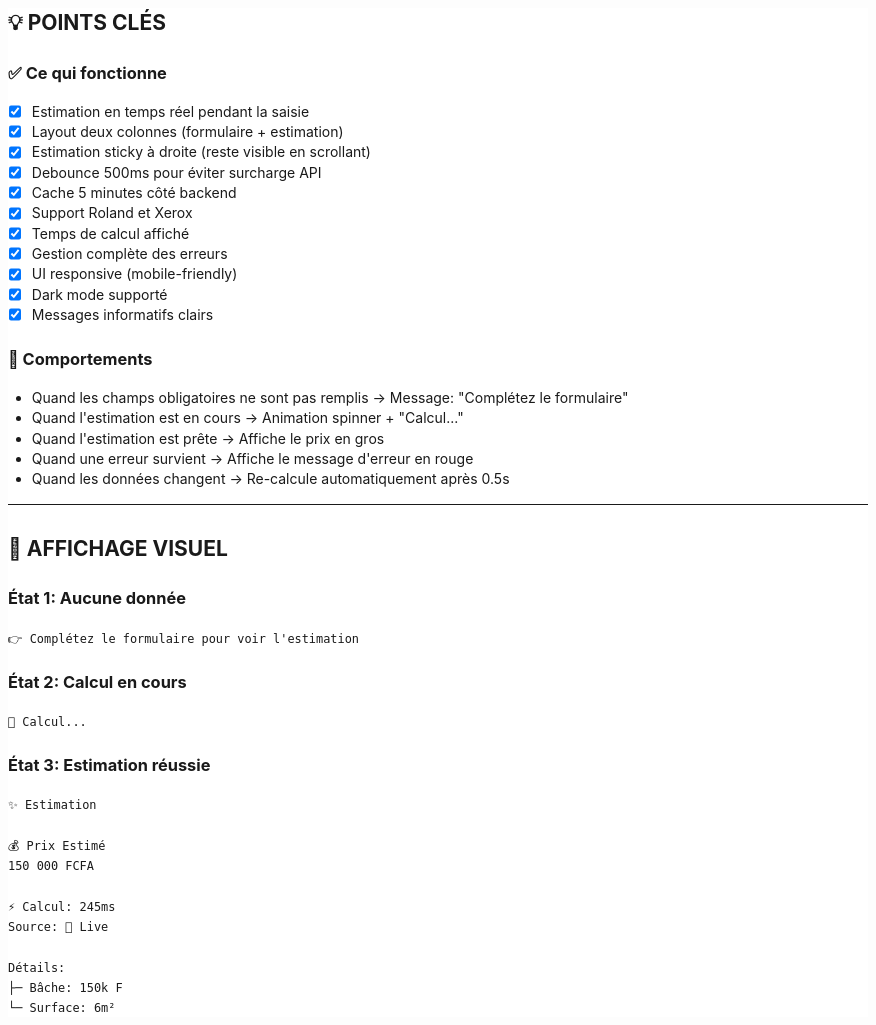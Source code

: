 
## 💡 POINTS CLÉS

### ✅ Ce qui fonctionne
- [x] Estimation en temps réel pendant la saisie
- [x] Layout deux colonnes (formulaire + estimation)
- [x] Estimation sticky à droite (reste visible en scrollant)
- [x] Debounce 500ms pour éviter surcharge API
- [x] Cache 5 minutes côté backend
- [x] Support Roland et Xerox
- [x] Temps de calcul affiché
- [x] Gestion complète des erreurs
- [x] UI responsive (mobile-friendly)
- [x] Dark mode supporté
- [x] Messages informatifs clairs

### 🔄 Comportements
- Quand les champs obligatoires ne sont pas remplis → Message: "Complétez le formulaire"
- Quand l'estimation est en cours → Animation spinner + "Calcul..."
- Quand l'estimation est prête → Affiche le prix en gros
- Quand une erreur survient → Affiche le message d'erreur en rouge
- Quand les données changent → Re-calcule automatiquement après 0.5s

---

## 🎨 AFFICHAGE VISUEL

### État 1: Aucune donnée
```
👉 Complétez le formulaire pour voir l'estimation
```

### État 2: Calcul en cours
```
🔄 Calcul...
```

### État 3: Estimation réussie
```
✨ Estimation

💰 Prix Estimé
150 000 FCFA

⚡ Calcul: 245ms
Source: 🔄 Live

Détails:
├─ Bâche: 150k F
└─ Surface: 6m²
```
